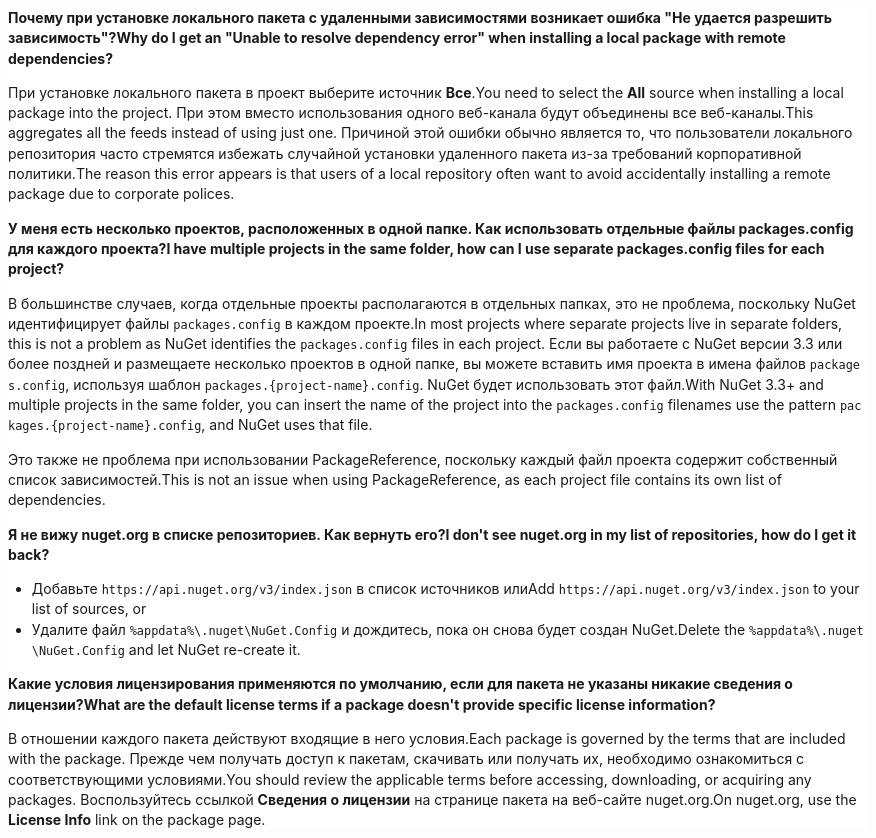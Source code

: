 <span data-ttu-id="e522d-189">**Почему при установке локального пакета с удаленными зависимостями возникает ошибка "Не удается разрешить зависимость"?**</span><span class="sxs-lookup"><span data-stu-id="e522d-189">**Why do I get an "Unable to resolve dependency error" when installing a local package with remote dependencies?**</span></span>

<span data-ttu-id="e522d-190">При установке локального пакета в проект выберите источник **Все**.</span><span class="sxs-lookup"><span data-stu-id="e522d-190">You need to select the **All** source when installing a local package into the project.</span></span> <span data-ttu-id="e522d-191">При этом вместо использования одного веб-канала будут объединены все веб-каналы.</span><span class="sxs-lookup"><span data-stu-id="e522d-191">This aggregates all the feeds instead of using just one.</span></span> <span data-ttu-id="e522d-192">Причиной этой ошибки обычно является то, что пользователи локального репозитория часто стремятся избежать случайной установки удаленного пакета из-за требований корпоративной политики.</span><span class="sxs-lookup"><span data-stu-id="e522d-192">The reason this error appears is that users of a local repository often want to avoid accidentally installing a remote package due to corporate polices.</span></span>

<span data-ttu-id="e522d-193">**У меня есть несколько проектов, расположенных в одной папке. Как использовать отдельные файлы packages.config для каждого проекта?**</span><span class="sxs-lookup"><span data-stu-id="e522d-193">**I have multiple projects in the same folder, how can I use separate packages.config files for each project?**</span></span>

<span data-ttu-id="e522d-194">В большинстве случаев, когда отдельные проекты располагаются в отдельных папках, это не проблема, поскольку NuGet идентифицирует файлы `packages.config` в каждом проекте.</span><span class="sxs-lookup"><span data-stu-id="e522d-194">In most projects where separate projects live in separate folders, this is not a problem as NuGet identifies the `packages.config` files in each project.</span></span> <span data-ttu-id="e522d-195">Если вы работаете с NuGet версии 3.3 или более поздней и размещаете несколько проектов в одной папке, вы можете вставить имя проекта в имена файлов `packages.config`, используя шаблон `packages.{project-name}.config`. NuGet будет использовать этот файл.</span><span class="sxs-lookup"><span data-stu-id="e522d-195">With NuGet 3.3+ and multiple projects in the same folder, you can insert the name of the project into the `packages.config` filenames use the pattern `packages.{project-name}.config`, and NuGet uses that file.</span></span>

<span data-ttu-id="e522d-196">Это также не проблема при использовании PackageReference, поскольку каждый файл проекта содержит собственный список зависимостей.</span><span class="sxs-lookup"><span data-stu-id="e522d-196">This is not an issue when using PackageReference, as each project file contains its own list of dependencies.</span></span>

<span data-ttu-id="e522d-197">**Я не вижу nuget.org в списке репозиториев. Как вернуть его?**</span><span class="sxs-lookup"><span data-stu-id="e522d-197">**I don't see nuget.org in my list of repositories, how do I get it back?**</span></span>

- <span data-ttu-id="e522d-198">Добавьте `https://api.nuget.org/v3/index.json` в список источников или</span><span class="sxs-lookup"><span data-stu-id="e522d-198">Add `https://api.nuget.org/v3/index.json` to your list of sources, or</span></span>
- <span data-ttu-id="e522d-199">Удалите файл `%appdata%\.nuget\NuGet.Config` и дождитесь, пока он снова будет создан NuGet.</span><span class="sxs-lookup"><span data-stu-id="e522d-199">Delete the `%appdata%\.nuget\NuGet.Config` and let NuGet re-create it.</span></span>

<span data-ttu-id="e522d-200">**Какие условия лицензирования применяются по умолчанию, если для пакета не указаны никакие сведения о лицензии?**</span><span class="sxs-lookup"><span data-stu-id="e522d-200">**What are the default license terms if a package doesn't provide specific license information?**</span></span>

<span data-ttu-id="e522d-201">В отношении каждого пакета действуют входящие в него условия.</span><span class="sxs-lookup"><span data-stu-id="e522d-201">Each package is governed by the terms that are included with the package.</span></span> <span data-ttu-id="e522d-202">Прежде чем получать доступ к пакетам, скачивать или получать их, необходимо ознакомиться с соответствующими условиями.</span><span class="sxs-lookup"><span data-stu-id="e522d-202">You should review the applicable terms before accessing, downloading, or acquiring any packages.</span></span> <span data-ttu-id="e522d-203">Воспользуйтесь ссылкой **Сведения о лицензии** на странице пакета на веб-сайте nuget.org.</span><span class="sxs-lookup"><span data-stu-id="e522d-203">On nuget.org, use the **License Info** link on the package page.</span></span>
